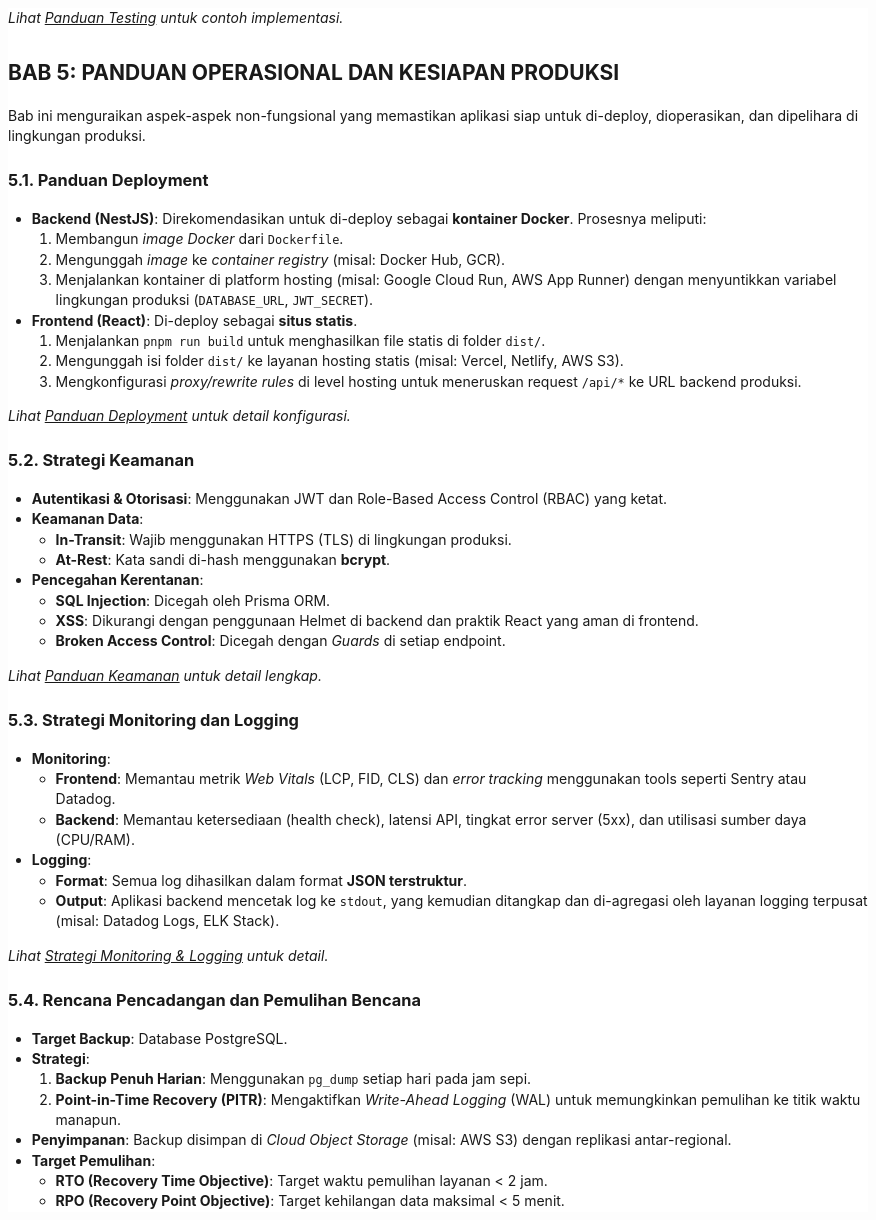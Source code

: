 _Lihat [Panduan Testing](./02_DEVELOPMENT_GUIDES/TESTING_GUIDE.md) untuk contoh implementasi._

<div style="page-break-after: always;"></div>

## BAB 5: PANDUAN OPERASIONAL DAN KESIAPAN PRODUKSI

Bab ini menguraikan aspek-aspek non-fungsional yang memastikan aplikasi siap untuk di-deploy, dioperasikan, dan dipelihara di lingkungan produksi.

### 5.1. Panduan Deployment
-   **Backend (NestJS)**: Direkomendasikan untuk di-deploy sebagai **kontainer Docker**. Prosesnya meliputi:
    1.  Membangun *image Docker* dari `Dockerfile`.
    2.  Mengunggah *image* ke *container registry* (misal: Docker Hub, GCR).
    3.  Menjalankan kontainer di platform hosting (misal: Google Cloud Run, AWS App Runner) dengan menyuntikkan variabel lingkungan produksi (`DATABASE_URL`, `JWT_SECRET`).
-   **Frontend (React)**: Di-deploy sebagai **situs statis**.
    1.  Menjalankan `pnpm run build` untuk menghasilkan file statis di folder `dist/`.
    2.  Mengunggah isi folder `dist/` ke layanan hosting statis (misal: Vercel, Netlify, AWS S3).
    3.  Mengkonfigurasi *proxy/rewrite rules* di level hosting untuk meneruskan request `/api/*` ke URL backend produksi.

_Lihat [Panduan Deployment](./04_OPERATIONS/DEPLOYMENT.md) untuk detail konfigurasi._

### 5.2. Strategi Keamanan
-   **Autentikasi & Otorisasi**: Menggunakan JWT dan Role-Based Access Control (RBAC) yang ketat.
-   **Keamanan Data**:
    -   **In-Transit**: Wajib menggunakan HTTPS (TLS) di lingkungan produksi.
    -   **At-Rest**: Kata sandi di-hash menggunakan **bcrypt**.
-   **Pencegahan Kerentanan**:
    -   **SQL Injection**: Dicegah oleh Prisma ORM.
    -   **XSS**: Dikurangi dengan penggunaan Helmet di backend dan praktik React yang aman di frontend.
    -   **Broken Access Control**: Dicegah dengan *Guards* di setiap endpoint.

_Lihat [Panduan Keamanan](./03_STANDARDS_AND_PROCEDURES/SECURITY_GUIDE.md) untuk detail lengkap._

### 5.3. Strategi Monitoring dan Logging
-   **Monitoring**:
    -   **Frontend**: Memantau metrik *Web Vitals* (LCP, FID, CLS) dan *error tracking* menggunakan tools seperti Sentry atau Datadog.
    -   **Backend**: Memantau ketersediaan (health check), latensi API, tingkat error server (5xx), dan utilisasi sumber daya (CPU/RAM).
-   **Logging**:
    -   **Format**: Semua log dihasilkan dalam format **JSON terstruktur**.
    -   **Output**: Aplikasi backend mencetak log ke `stdout`, yang kemudian ditangkap dan di-agregasi oleh layanan logging terpusat (misal: Datadog Logs, ELK Stack).

_Lihat [Strategi Monitoring & Logging](./04_OPERATIONS/MONITORING_AND_LOGGING.md) untuk detail._

### 5.4. Rencana Pencadangan dan Pemulihan Bencana
-   **Target Backup**: Database PostgreSQL.
-   **Strategi**:
    1.  **Backup Penuh Harian**: Menggunakan `pg_dump` setiap hari pada jam sepi.
    2.  **Point-in-Time Recovery (PITR)**: Mengaktifkan *Write-Ahead Logging* (WAL) untuk memungkinkan pemulihan ke titik waktu manapun.
-   **Penyimpanan**: Backup disimpan di *Cloud Object Storage* (misal: AWS S3) dengan replikasi antar-regional.
-   **Target Pemulihan**:
    -   **RTO (Recovery Time Objective)**: Target waktu pemulihan layanan < 2 jam.
    -   **RPO (Recovery Point Objective)**: Target kehilangan data maksimal < 5 menit.
